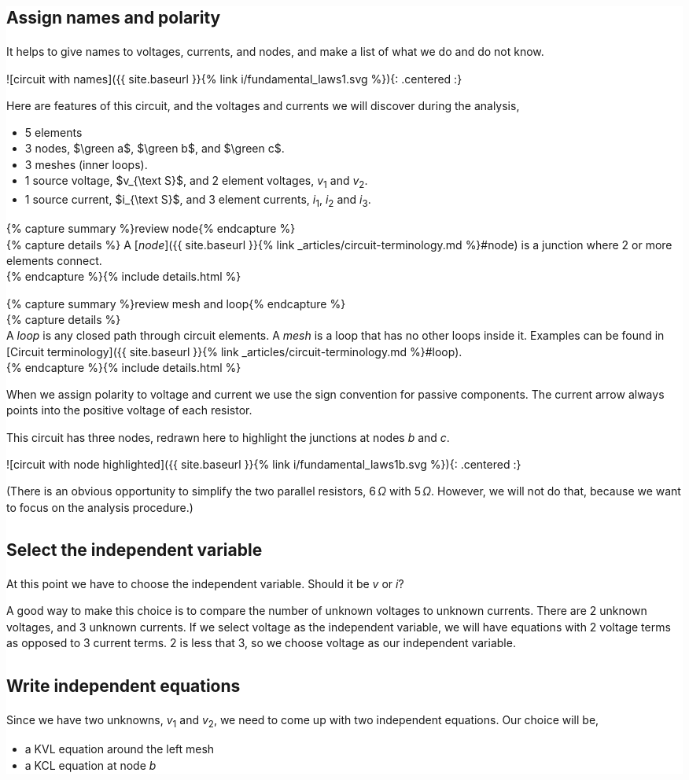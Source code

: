 ## Assign names and polarity 

It helps to give names to voltages, currents, and nodes, and make a list of what we do and do not know.

![circuit with names]({{ site.baseurl }}{% link i/fundamental_laws1.svg %}){: .centered :}

Here are features of this circuit, and the voltages and currents we will discover during the analysis,

* $5$ elements
* $3$ nodes, $\green a$, $\green b$, and $\green c$. 
* $3$ meshes (inner loops). 
* $1$ source voltage, $v_{\text S}$, and $2$ element voltages, $v_1$ and $v_2$. 
* $1$ source current, $i_{\text S}$, and $3$ element currents, $i_1$, $i_2$ and $i_3$.  

{% capture summary %}review node{% endcapture %}  
{% capture details %} 
A [*node*]({{ site.baseurl }}{% link _articles/circuit-terminology.md %}#node) is a junction where $2$ or more elements connect.  
{% endcapture %}{% include details.html %}

{% capture summary %}review mesh and loop{% endcapture %}  
{% capture details %}  
A *loop* is any closed path through circuit elements. A *mesh* is a loop that has no other loops inside it. Examples can be found in [Circuit terminology]({{ site.baseurl }}{% link _articles/circuit-terminology.md %}#loop).  
{% endcapture %}{% include details.html %}

When we assign polarity to voltage and current we use the sign convention for passive components. The current arrow always points into the positive voltage of each resistor. 

This circuit has three nodes, redrawn here to highlight the junctions at nodes $b$ and $c$.

![circuit with node highlighted]({{ site.baseurl }}{% link i/fundamental_laws1b.svg %}){: .centered :}

(There is an obvious opportunity to simplify the two parallel resistors, $6\,\Omega$ with $5\,\Omega$. However, we will not do that, because we want to focus on the analysis procedure.)

## Select the independent variable

At this point we have to choose the independent variable. Should it be $v$ or $i$? 

A good way to make this choice is to compare the number of unknown voltages to unknown currents. There are $2$ unknown voltages, and $3$ unknown currents. If we select voltage as the independent variable, we will have equations with $2$ voltage terms as opposed to $3$ current terms. $2$ is less that $3$, so we choose voltage as our independent variable.

## Write independent equations

Since we have two unknowns, $v_1$ and $v_2$, we need to come up with two independent equations. Our choice will be, 

* a KVL equation around the left mesh  
* a KCL equation at node $b$ 
